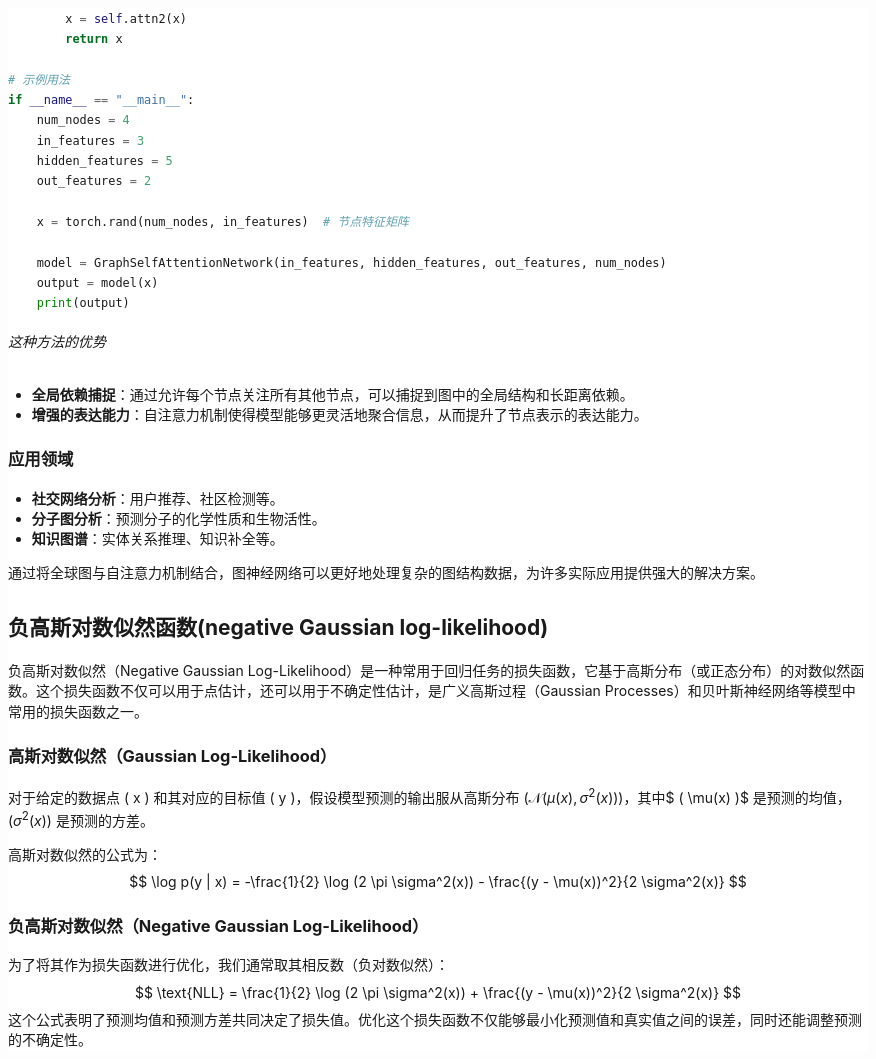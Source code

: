 ```python
        x = self.attn2(x)
        return x

# 示例用法
if __name__ == "__main__":
    num_nodes = 4
    in_features = 3
    hidden_features = 5
    out_features = 2

    x = torch.rand(num_nodes, in_features)  # 节点特征矩阵

    model = GraphSelfAttentionNetwork(in_features, hidden_features, out_features, num_nodes)
    output = model(x)
    print(output)
```

###### 这种方法的优势

- **全局依赖捕捉**：通过允许每个节点关注所有其他节点，可以捕捉到图中的全局结构和长距离依赖。
- **增强的表达能力**：自注意力机制使得模型能够更灵活地聚合信息，从而提升了节点表示的表达能力。

### 应用领域

- **社交网络分析**：用户推荐、社区检测等。
- **分子图分析**：预测分子的化学性质和生物活性。
- **知识图谱**：实体关系推理、知识补全等。

通过将全球图与自注意力机制结合，图神经网络可以更好地处理复杂的图结构数据，为许多实际应用提供强大的解决方案。

## 负高斯对数似然函数(negative Gaussian log-likelihood)

负高斯对数似然（Negative Gaussian Log-Likelihood）是一种常用于回归任务的损失函数，它基于高斯分布（或正态分布）的对数似然函数。这个损失函数不仅可以用于点估计，还可以用于不确定性估计，是广义高斯过程（Gaussian Processes）和贝叶斯神经网络等模型中常用的损失函数之一。

### 高斯对数似然（Gaussian Log-Likelihood）

对于给定的数据点 \( x \) 和其对应的目标值 \( y \)，假设模型预测的输出服从高斯分布 $( \mathcal{N}(\mu(x), \sigma^2(x)) )$，其中$ ( \mu(x) )$ 是预测的均值，$( \sigma^2(x) )$ 是预测的方差。

高斯对数似然的公式为：
$$
\log p(y | x) = -\frac{1}{2} \log (2 \pi \sigma^2(x)) - \frac{(y - \mu(x))^2}{2 \sigma^2(x)}
$$


### 负高斯对数似然（Negative Gaussian Log-Likelihood）

为了将其作为损失函数进行优化，我们通常取其相反数（负对数似然）：
$$
\text{NLL} = \frac{1}{2} \log (2 \pi \sigma^2(x)) + \frac{(y - \mu(x))^2}{2 \sigma^2(x)}
$$
这个公式表明了预测均值和预测方差共同决定了损失值。优化这个损失函数不仅能够最小化预测值和真实值之间的误差，同时还能调整预测的不确定性。
